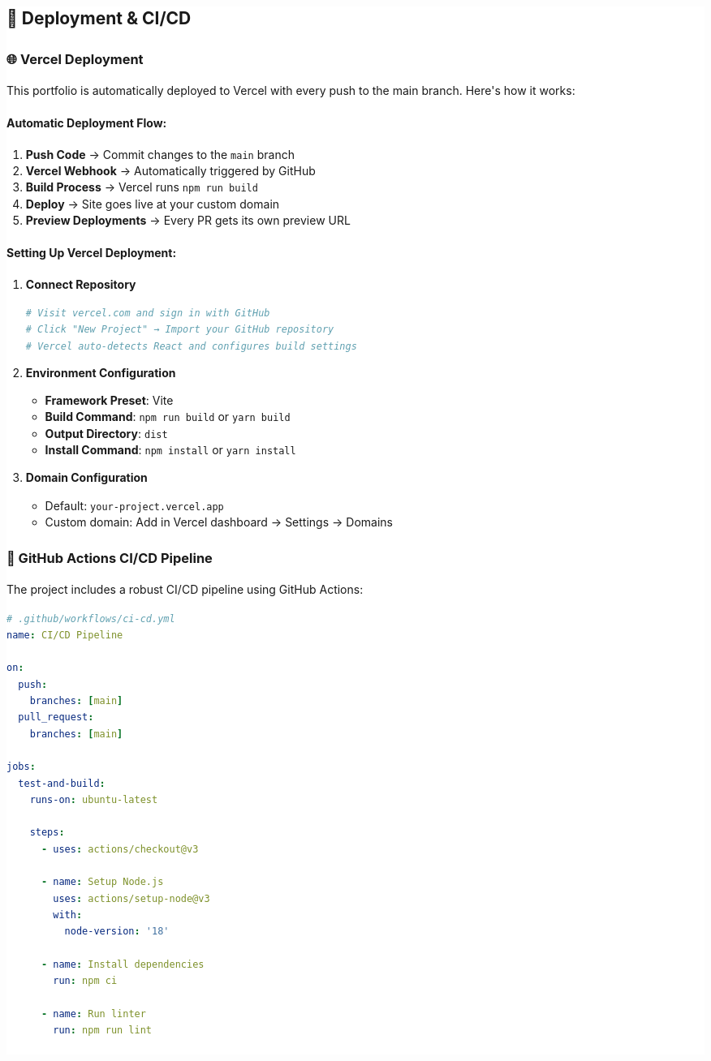 ## 🚀 Deployment & CI/CD

### 🌐 Vercel Deployment

This portfolio is automatically deployed to Vercel with every push to the main branch. Here's how it works:

#### Automatic Deployment Flow:
1. **Push Code** → Commit changes to the `main` branch
2. **Vercel Webhook** → Automatically triggered by GitHub
3. **Build Process** → Vercel runs `npm run build`
4. **Deploy** → Site goes live at your custom domain
5. **Preview Deployments** → Every PR gets its own preview URL

#### Setting Up Vercel Deployment:

1. **Connect Repository**
   ```bash
   # Visit vercel.com and sign in with GitHub
   # Click "New Project" → Import your GitHub repository
   # Vercel auto-detects React and configures build settings
   ```

2. **Environment Configuration**
   - **Framework Preset**: Vite
   - **Build Command**: `npm run build` or `yarn build`
   - **Output Directory**: `dist`
   - **Install Command**: `npm install` or `yarn install`

3. **Domain Configuration**
   - Default: `your-project.vercel.app`
   - Custom domain: Add in Vercel dashboard → Settings → Domains

### 🔄 GitHub Actions CI/CD Pipeline

The project includes a robust CI/CD pipeline using GitHub Actions:

```yaml
# .github/workflows/ci-cd.yml
name: CI/CD Pipeline

on:
  push:
    branches: [main]
  pull_request:
    branches: [main]

jobs:
  test-and-build:
    runs-on: ubuntu-latest
    
    steps:
      - uses: actions/checkout@v3
      
      - name: Setup Node.js
        uses: actions/setup-node@v3
        with:
          node-version: '18'
          
      - name: Install dependencies
        run: npm ci
        
      - name: Run linter
        run: npm run lint
        
```